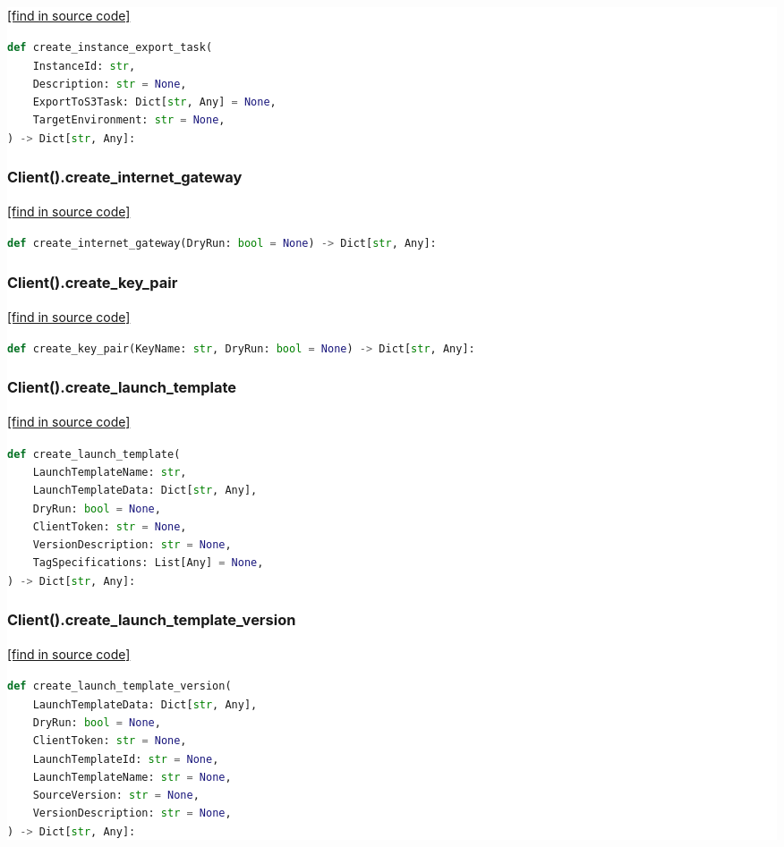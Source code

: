 [[find in source code]](https://github.com/vemel/mypy_boto3/blob/master/mypy_boto3_output/mypy_boto3/ec2/client.py#L487)

```python
def create_instance_export_task(
    InstanceId: str,
    Description: str = None,
    ExportToS3Task: Dict[str, Any] = None,
    TargetEnvironment: str = None,
) -> Dict[str, Any]:
```

### Client().create_internet_gateway

[[find in source code]](https://github.com/vemel/mypy_boto3/blob/master/mypy_boto3_output/mypy_boto3/ec2/client.py#L497)

```python
def create_internet_gateway(DryRun: bool = None) -> Dict[str, Any]:
```

### Client().create_key_pair

[[find in source code]](https://github.com/vemel/mypy_boto3/blob/master/mypy_boto3_output/mypy_boto3/ec2/client.py#L501)

```python
def create_key_pair(KeyName: str, DryRun: bool = None) -> Dict[str, Any]:
```

### Client().create_launch_template

[[find in source code]](https://github.com/vemel/mypy_boto3/blob/master/mypy_boto3_output/mypy_boto3/ec2/client.py#L505)

```python
def create_launch_template(
    LaunchTemplateName: str,
    LaunchTemplateData: Dict[str, Any],
    DryRun: bool = None,
    ClientToken: str = None,
    VersionDescription: str = None,
    TagSpecifications: List[Any] = None,
) -> Dict[str, Any]:
```

### Client().create_launch_template_version

[[find in source code]](https://github.com/vemel/mypy_boto3/blob/master/mypy_boto3_output/mypy_boto3/ec2/client.py#L517)

```python
def create_launch_template_version(
    LaunchTemplateData: Dict[str, Any],
    DryRun: bool = None,
    ClientToken: str = None,
    LaunchTemplateId: str = None,
    LaunchTemplateName: str = None,
    SourceVersion: str = None,
    VersionDescription: str = None,
) -> Dict[str, Any]:
```
